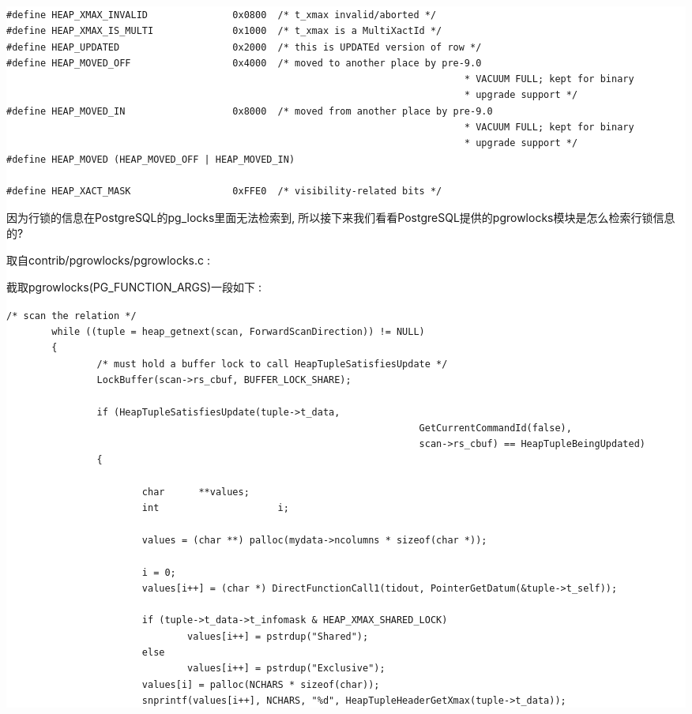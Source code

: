 ```  
#define HEAP_XMAX_INVALID               0x0800  /* t_xmax invalid/aborted */  
#define HEAP_XMAX_IS_MULTI              0x1000  /* t_xmax is a MultiXactId */  
#define HEAP_UPDATED                    0x2000  /* this is UPDATEd version of row */  
#define HEAP_MOVED_OFF                  0x4000  /* moved to another place by pre-9.0  
                                                                                 * VACUUM FULL; kept for binary  
                                                                                 * upgrade support */  
#define HEAP_MOVED_IN                   0x8000  /* moved from another place by pre-9.0  
                                                                                 * VACUUM FULL; kept for binary  
                                                                                 * upgrade support */  
#define HEAP_MOVED (HEAP_MOVED_OFF | HEAP_MOVED_IN)  
  
#define HEAP_XACT_MASK                  0xFFE0  /* visibility-related bits */  
```  
  
因为行锁的信息在PostgreSQL的pg_locks里面无法检索到, 所以接下来我们看看PostgreSQL提供的pgrowlocks模块是怎么检索行锁信息的?  
  
取自contrib/pgrowlocks/pgrowlocks.c :   
  
截取pgrowlocks(PG_FUNCTION_ARGS)一段如下 :   
  
```  
/* scan the relation */  
        while ((tuple = heap_getnext(scan, ForwardScanDirection)) != NULL)  
        {  
                /* must hold a buffer lock to call HeapTupleSatisfiesUpdate */  
                LockBuffer(scan->rs_cbuf, BUFFER_LOCK_SHARE);  
  
                if (HeapTupleSatisfiesUpdate(tuple->t_data,  
                                                                         GetCurrentCommandId(false),  
                                                                         scan->rs_cbuf) == HeapTupleBeingUpdated)  
                {  
  
                        char      **values;  
                        int                     i;  
  
                        values = (char **) palloc(mydata->ncolumns * sizeof(char *));  
  
                        i = 0;  
                        values[i++] = (char *) DirectFunctionCall1(tidout, PointerGetDatum(&tuple->t_self));  
  
                        if (tuple->t_data->t_infomask & HEAP_XMAX_SHARED_LOCK)  
                                values[i++] = pstrdup("Shared");  
                        else  
                                values[i++] = pstrdup("Exclusive");  
                        values[i] = palloc(NCHARS * sizeof(char));  
                        snprintf(values[i++], NCHARS, "%d", HeapTupleHeaderGetXmax(tuple->t_data));  
```  
  